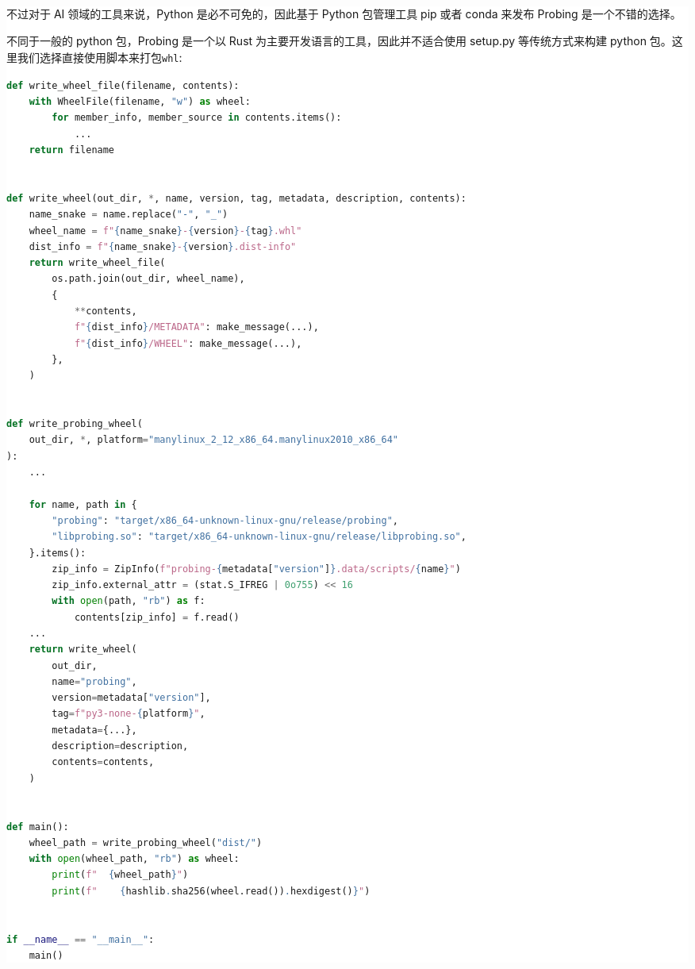 不过对于 AI 领域的工具来说，Python 是必不可免的，因此基于 Python 包管理工具 pip 或者 conda 来发布 Probing 是一个不错的选择。

不同于一般的 python 包，Probing 是一个以 Rust 为主要开发语言的工具，因此并不适合使用 setup.py 等传统方式来构建 python 包。这里我们选择直接使用脚本来打包`whl`:

```python
def write_wheel_file(filename, contents):
    with WheelFile(filename, "w") as wheel:
        for member_info, member_source in contents.items():
            ...
    return filename


def write_wheel(out_dir, *, name, version, tag, metadata, description, contents):
    name_snake = name.replace("-", "_")
    wheel_name = f"{name_snake}-{version}-{tag}.whl"
    dist_info = f"{name_snake}-{version}.dist-info"
    return write_wheel_file(
        os.path.join(out_dir, wheel_name),
        {
            **contents,
            f"{dist_info}/METADATA": make_message(...),
            f"{dist_info}/WHEEL": make_message(...),
        },
    )


def write_probing_wheel(
    out_dir, *, platform="manylinux_2_12_x86_64.manylinux2010_x86_64"
):
    ...

    for name, path in {
        "probing": "target/x86_64-unknown-linux-gnu/release/probing",
        "libprobing.so": "target/x86_64-unknown-linux-gnu/release/libprobing.so",
    }.items():
        zip_info = ZipInfo(f"probing-{metadata["version"]}.data/scripts/{name}")
        zip_info.external_attr = (stat.S_IFREG | 0o755) << 16
        with open(path, "rb") as f:
            contents[zip_info] = f.read()
    ...
    return write_wheel(
        out_dir,
        name="probing",
        version=metadata["version"],
        tag=f"py3-none-{platform}",
        metadata={...},
        description=description,
        contents=contents,
    )


def main():
    wheel_path = write_probing_wheel("dist/")
    with open(wheel_path, "rb") as wheel:
        print(f"  {wheel_path}")
        print(f"    {hashlib.sha256(wheel.read()).hexdigest()}")


if __name__ == "__main__":
    main()
```
